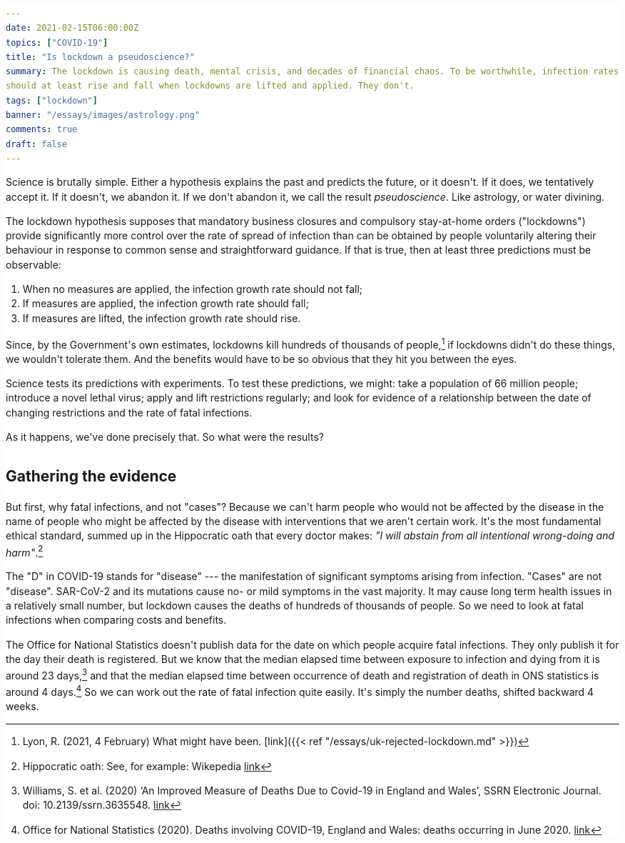 ```yaml
---
date: 2021-02-15T06:00:00Z
topics: ["COVID-19"]
title: "Is lockdown a pseudoscience?"
summary: The lockdown is causing death, mental crisis, and decades of financial chaos. To be worthwhile, infection rates should at least rise and fall when lockdowns are lifted and applied. They don't.
tags: ["lockdown"]
banner: "/essays/images/astrology.png"
comments: true
draft: false
---
```


Science is brutally simple. Either a hypothesis explains the past and predicts the future, or it doesn't. If it does, we tentatively accept it. If it doesn't, we abandon it. If we don't abandon it, we call the result _pseudoscience_. Like astrology, or water divining. 

The lockdown hypothesis supposes that mandatory business closures and compulsory stay-at-home orders ("lockdowns") provide significantly more control over the rate of spread of infection than can be obtained by people voluntarily altering their behaviour in response to common sense and straightforward guidance. If that is true, then at least three predictions must be observable: 

1. When no measures are applied, the infection growth rate should not fall;
2. If measures are applied, the infection growth rate should fall;
3. If measures are lifted, the infection growth rate should rise.

Since, by the Government's own estimates, lockdowns kill hundreds of thousands of people,[^whatmighthavebeen] if lockdowns didn't do these things, we wouldn't tolerate them. And the benefits would have to be so obvious that they hit you between the eyes.

Science tests its predictions with experiments. To test these predictions, we might: take a population of 66 million people; introduce a novel lethal virus; apply and lift restrictions regularly; and look for evidence of a relationship between the date of changing restrictions and the rate of fatal infections. 

As it happens, we've done precisely that. So what were the results?

## Gathering the evidence 
But first, why fatal infections, and not "cases"? Because we can't harm people who would not be affected by the disease in the name of people who might be affected by the disease with interventions that we aren't certain work. It's the most fundamental ethical standard, summed up in the Hippocratic oath that every doctor makes: _"I will abstain from all intentional wrong-doing and harm"_.[^oath] 

The "D" in COVID-19 stands for "disease" --- the manifestation of significant symptoms arising from infection. "Cases" are not "disease". SAR-CoV-2 and its mutations cause no- or mild symptoms in the vast majority.  It may cause long term health issues in a relatively small number, but lockdown causes the deaths of hundreds of thousands of people. So we need to look at fatal infections when comparing costs and benefits.

The Office for National Statistics doesn't publish data for the date on which people acquire fatal infections. They only publish it for the day their death is registered. But we know that the median elapsed time between exposure to infection and dying from it is around 23 days,[^williams2020] and that the median elapsed time between occurrence of death and registration of death in ONS statistics is around 4 days.[^ONSdeaths] So we can work out the rate of fatal infection quite easily. It's simply the number deaths, shifted backward 4 weeks.


[^Hine2009]: Hine, D. (2009). The 2009 Influenza Pandemic: An independent review of the UK response to the 2009 influenza pandemic. [link](https://assets.publishing.service.gov.uk/government/uploads/system/uploads/attachment_data/file/61252/the2009influenzapandemic-review.pdf)
[^whatmighthavebeen]: Lyon, R. (2021, 4 February) What might have been. [link]({{< ref "/essays/uk-rejected-lockdown.md" >}})
[^oath]: Hippocratic oath: See, for example: Wikepedia [link](https://en.wikipedia.org/wiki/Hippocratic_Oath)
[^rypdal]: Rypdal, K. and Rypdal, M. (2020) ‘A parsimonious description and cross-country analysis of covid-19 epidemic curves’, International Journal of Environmental Research and Public Health, 17(18), pp. 1–23. doi: 10.3390/ijerph17186487.
[^williams2020]: Williams, S. et al. (2020) ‘An Improved Measure of Deaths Due to Covid-19 in England and Wales’, SSRN Electronic Journal. doi: 10.2139/ssrn.3635548. [link](https://papers.ssrn.com/sol3/papers.cfm?abstract_id=3635548)
[^ONSdeaths]: Office for National Statistics (2020). Deaths involving COVID-19, England and Wales: deaths occurring in June 2020. [link](https://www.ons.gov.uk/peoplepopulationandcommunity/birthsdeathsandmarriages/deaths/bulletins/deathsinvolvingcovid19englandandwales/deathsoccurringinjune2020#time-taken-for-the-deaths-in-march-to-june-to-be-registered)
[^Hobbie2015]: For an accessible introduction to exponential growth, see for example section 2.1 in Hobbie, R., & Roth, B. (2015). Intermediate Physics for Medicine and Biology (5th ed.). Springer
[^onsheatwave]: Office for National Statistics (2020). Heatwave mortality monitoring report: 2020. [link](https://www.gov.uk/government/publications/phe-heatwave-mortality-monitoring/heatwave-mortality-monitoring-report-2020)
[^monbiot2021]: Monbiot, G. (2021, January 27). Covid lies cost lives – we have a duty to clamp down on them. The Guardian. [link](https://www.theguardian.com/commentisfree/2021/jan/27/covid-lies-cost-lives-right-clamp-down-misinformation)
[^Lakatos1973]: Lakatos, I. (1980). The Methodology of Scientific Research Programmes: Volume 1. Cambridge University Press. For a fascinating lecture by Lakatos on the difference between science and pseudoscience, listen to his BBC Radio Talk here: [link](https://www.lse.ac.uk/philosophy/science-and-pseudoscience-overview-and-transcript/)
[^bhattacharya2020]: Bendavid, E. et al. (2021) ‘Assessing Mandatory Stay‐at‐Home and Business Closure Effects on the Spread of COVID‐19’, European Journal of Clinical Investigation, pp. 0–3. doi: 10.1111/eci.13484.